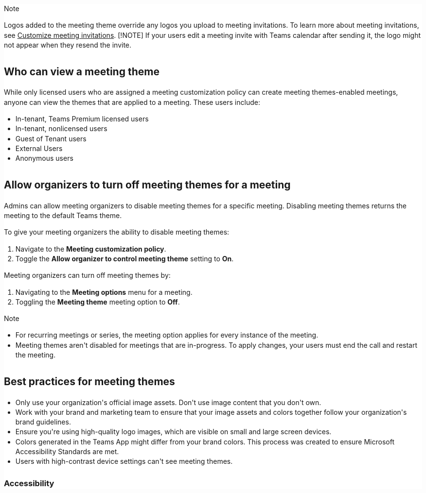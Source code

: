 > [!NOTE]
> Logos added to the meeting theme override any logos you upload to meeting invitations. To learn more about meeting invitations, see [Customize meeting invitations](customize-meeting-invitations.md).
> [!NOTE]
> If  your users edit a meeting invite with Teams calendar after sending it, the logo might not appear when they resend the invite.

## Who can view a meeting theme

While only licensed users who are assigned a meeting customization policy can create meeting themes-enabled meetings, anyone can view the themes that are applied to a meeting. These users include:

- In-tenant, Teams Premium licensed users
- In-tenant, nonlicensed users
- Guest of Tenant users
- External Users
- Anonymous users

## Allow organizers to turn off meeting themes for a meeting

Admins can allow meeting organizers to disable meeting themes for a specific meeting. Disabling meeting themes returns the meeting to the default Teams theme.

To give your meeting organizers the ability to disable meeting themes:

1. Navigate to the **Meeting customization policy**.
1. Toggle the **Allow organizer to control meeting theme** setting to **On**.

Meeting organizers can turn off meeting themes by:

1. Navigating to the **Meeting options** menu for a meeting.
1. Toggling the **Meeting theme** meeting option to **Off**.

> [!NOTE]
>
> - For recurring meetings or series, the meeting option applies for every instance of the meeting.
> - Meeting themes aren't disabled for meetings that are in-progress. To apply changes, your users must end the call and restart the meeting.

## Best practices for meeting themes

- Only use your organization's official image assets. Don't use image content that you don't own.
- Work with your brand and marketing team to ensure that your image assets and colors together follow your organization's brand guidelines.
- Ensure you're using high-quality logo images, which are visible on small and large screen devices.
- Colors generated in the Teams App might differ from your brand colors. This process was created to ensure Microsoft Accessibility Standards are met.
- Users with high-contrast device settings can't see meeting themes.

### Accessibility
